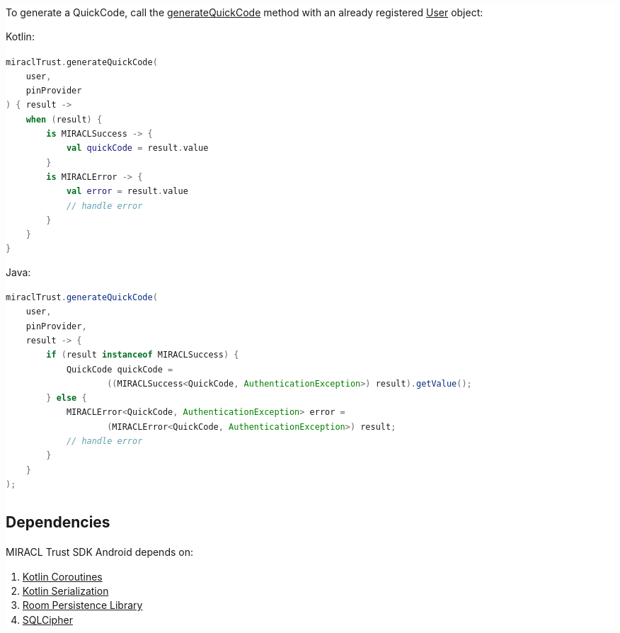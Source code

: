 To generate a QuickCode, call the [generateQuickCode](https://miracl.github.io/trust-sdk-android/miracl-sdk/com.miracl.trust/-m-i-r-a-c-l-trust/generate-quick-code.html)
method with an already registered [User](https://miracl.github.io/trust-sdk-android/miracl-sdk/com.miracl.trust.model/-user/index.html)
object:

Kotlin:

```kotlin
miraclTrust.generateQuickCode(
    user,
    pinProvider
) { result ->
    when (result) {
        is MIRACLSuccess -> {
            val quickCode = result.value
        }
        is MIRACLError -> {
            val error = result.value
            // handle error
        }
    }
}
```

Java:

```java
miraclTrust.generateQuickCode(
    user,
    pinProvider,
    result -> {
        if (result instanceof MIRACLSuccess) {
            QuickCode quickCode =
                    ((MIRACLSuccess<QuickCode, AuthenticationException>) result).getValue();
        } else {
            MIRACLError<QuickCode, AuthenticationException> error =
                    (MIRACLError<QuickCode, AuthenticationException>) result;
            // handle error
        }
    }
);
```

## Dependencies

MIRACL Trust SDK Android depends on:

1. [Kotlin Coroutines](https://github.com/Kotlin/kotlinx.coroutines/tree/master/ui/kotlinx-coroutines-android)
1. [Kotlin Serialization](https://github.com/Kotlin/kotlinx.serialization)
1. [Room Persistence Library](https://developer.android.com/topic/libraries/architecture/room)
1. [SQLCipher](https://github.com/sqlcipher/sqlcipher-android)
